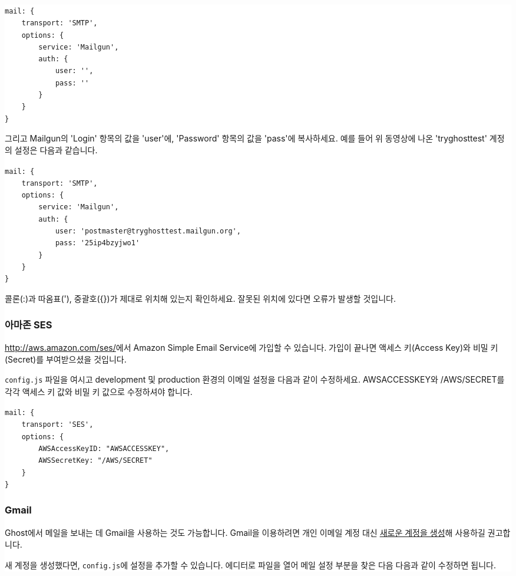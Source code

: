 ```
mail: {
    transport: 'SMTP',
    options: {
        service: 'Mailgun',
        auth: {
            user: '',
            pass: ''
        }
    }
}
```

그리고 Mailgun의 'Login' 항목의 값을 'user'에, 'Password' 항목의 값을 'pass'에 복사하세요. 예를 들어 위 동영상에 나온 'tryghosttest' 계정의 설정은 다음과 같습니다.

```
mail: {
    transport: 'SMTP',
    options: {
        service: 'Mailgun',
        auth: {
            user: 'postmaster@tryghosttest.mailgun.org',
            pass: '25ip4bzyjwo1'
        }
    }
}
```

콜론(:)과 따옴표('), 중괄호({})가 제대로 위치해 있는지 확인하세요. 잘못된 위치에 있다면 오류가 발생할 것입니다.

### 아마존 SES <a id="ses"></a>

<http://aws.amazon.com/ses/>에서 Amazon Simple Email Service에 가입할 수 있습니다. 가입이 끝나면 액세스 키(Access Key)와 비밀 키(Secret)를 부여받으셨을 것입니다.

<code class="path">config.js</code> 파일을 여시고 development 및 production 환경의 이메일 설정을 다음과 같이 수정하세요. AWSACCESSKEY와 /AWS/SECRET를 각각 액세스 키 값와 비밀 키 값으로 수정하셔야 합니다.

```
mail: {
    transport: 'SES',
    options: {
        AWSAccessKeyID: "AWSACCESSKEY",
        AWSSecretKey: "/AWS/SECRET"
    }
}
```

### Gmail <a id="gmail"></a>

Ghost에서 메일을 보내는 데 Gmail을 사용하는 것도 가능합니다. Gmail을 이용하려면 개인 이메일 계정 대신 [새로운 계정을 생성](https://accounts.google.com/SignUp)해 사용하길 권고합니다.

새 계정을 생성했다면, <code class="path">config.js</code>에 설정을 추가할 수 있습니다. 에디터로 파일을 열어 메일 설정 부분을 찾은 다음 다음과 같이 수정하면 됩니다.
